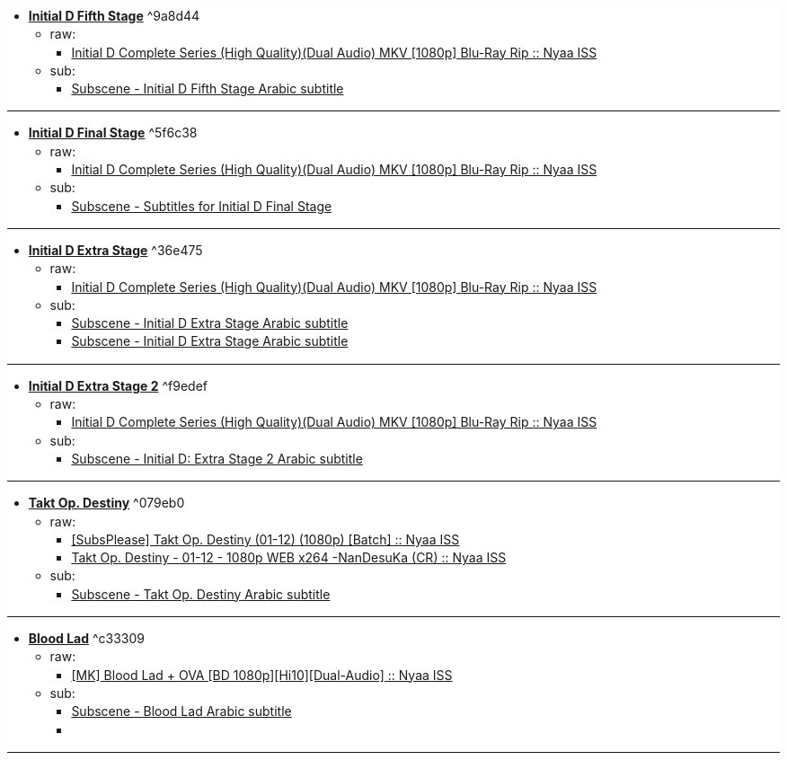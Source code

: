  -  [**Initial D Fifth Stage**](https://myanimelist.net/anime/15059/Initial_D_Fifth_Stage) ^9a8d44
	 - raw: 
		 - [Initial D Complete Series (High Quality)(Dual Audio) MKV [1080p] Blu-Ray Rip :: Nyaa ISS](https://nyaa.iss.ink/view/1192873)
	 - sub:
		 - [Subscene - Initial D Fifth Stage Arabic subtitle](https://subscene.com/subtitles/initial-d-fifth-stage-2013/arabic/2748492)
      
---
 -  [**Initial D Final Stage**](https://myanimelist.net/anime/22507/Initial_D_Final_Stage) ^5f6c38
	 - raw: 
		 - [Initial D Complete Series (High Quality)(Dual Audio) MKV [1080p] Blu-Ray Rip :: Nyaa ISS](https://nyaa.iss.ink/view/1192873)
	 - sub:
		 - [Subscene - Subtitles for Initial D Final Stage](https://subscene.com/subtitles/initial-d-final-stage)
      
---
 -  [**Initial D Extra Stage**](https://myanimelist.net/anime/822/Initial_D_Extra_Stage) ^36e475
	 - raw: 
		 - [Initial D Complete Series (High Quality)(Dual Audio) MKV [1080p] Blu-Ray Rip :: Nyaa ISS](https://nyaa.iss.ink/view/1192873)
	 - sub:
		 - [Subscene - Initial D Extra Stage Arabic subtitle](https://subscene.com/subtitles/initial-d-extra-stage/arabic/2646394)
		 - [Subscene - Initial D Extra Stage Arabic subtitle](https://subscene.com/subtitles/initial-d-extra-stage/arabic/2209895)
      
---
 -  [**Initial D Extra Stage 2**](https://myanimelist.net/anime/5228/Initial_D_Extra_Stage_2) ^f9edef
	 - raw: 
		 - [Initial D Complete Series (High Quality)(Dual Audio) MKV [1080p] Blu-Ray Rip :: Nyaa ISS](https://nyaa.iss.ink/view/1192873)
	 - sub:
		 - [Subscene - Initial D: Extra Stage 2 Arabic subtitle](https://subscene.com/subtitles/initial-d-extra-stage-2/arabic/2646631)
      

---
 -  [**Takt Op. Destiny**](https://myanimelist.net/anime/48556/Takt_Op_Destiny) ^079eb0
	 - raw: 
		 - [[SubsPlease] Takt Op. Destiny (01-12) (1080p) [Batch] :: Nyaa ISS](https://nyaa.iss.ink/view/1473968)
		 - [Takt Op. Destiny - 01-12 - 1080p WEB x264 -NanDesuKa (CR) :: Nyaa ISS](https://nyaa.iss.ink/view/1477007)
	 - sub:
		 - [Subscene - Takt Op. Destiny Arabic subtitle](https://subscene.com/subtitles/takt-op-destiny/arabic/2650778)
 
---
 -  [**Blood Lad**](https://myanimelist.net/anime/11633/Blood_Lad) ^c33309
	 - raw: 
		 - [[MK] Blood Lad + OVA [BD 1080p][Hi10][Dual-Audio] :: Nyaa ISS](https://nyaa.iss.ink/view/935163)
	 - sub:
		 - [Subscene - Blood Lad Arabic subtitle](https://subscene.com/subtitles/blood-lad/arabic/1790252)
		 - 
  
---
